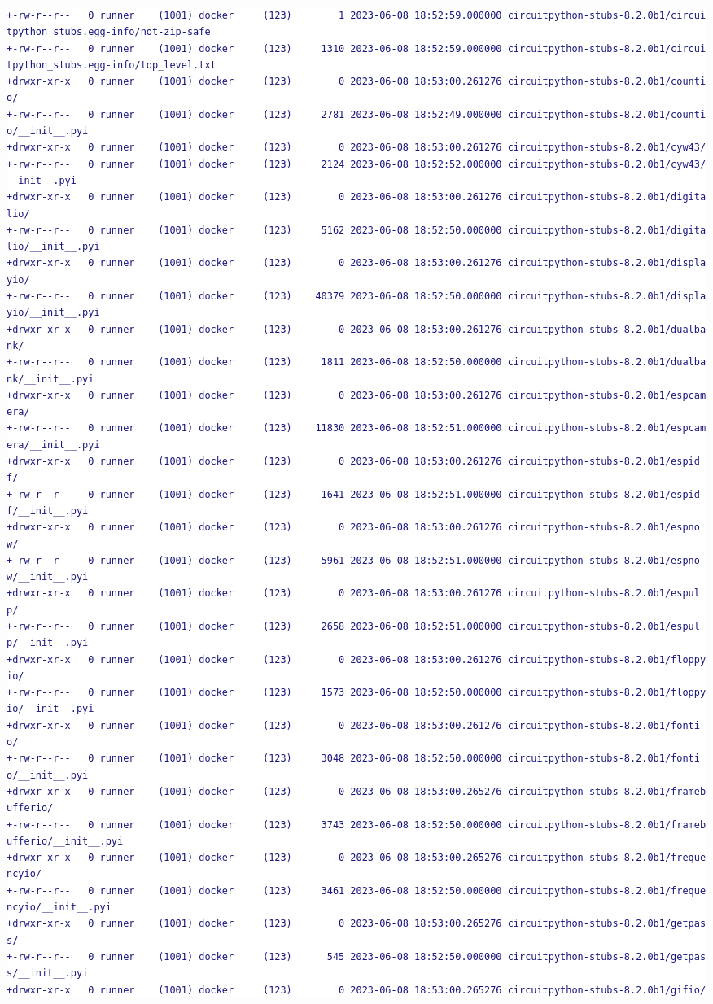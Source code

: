 ```diff
+-rw-r--r--   0 runner    (1001) docker     (123)        1 2023-06-08 18:52:59.000000 circuitpython-stubs-8.2.0b1/circuitpython_stubs.egg-info/not-zip-safe
+-rw-r--r--   0 runner    (1001) docker     (123)     1310 2023-06-08 18:52:59.000000 circuitpython-stubs-8.2.0b1/circuitpython_stubs.egg-info/top_level.txt
+drwxr-xr-x   0 runner    (1001) docker     (123)        0 2023-06-08 18:53:00.261276 circuitpython-stubs-8.2.0b1/countio/
+-rw-r--r--   0 runner    (1001) docker     (123)     2781 2023-06-08 18:52:49.000000 circuitpython-stubs-8.2.0b1/countio/__init__.pyi
+drwxr-xr-x   0 runner    (1001) docker     (123)        0 2023-06-08 18:53:00.261276 circuitpython-stubs-8.2.0b1/cyw43/
+-rw-r--r--   0 runner    (1001) docker     (123)     2124 2023-06-08 18:52:52.000000 circuitpython-stubs-8.2.0b1/cyw43/__init__.pyi
+drwxr-xr-x   0 runner    (1001) docker     (123)        0 2023-06-08 18:53:00.261276 circuitpython-stubs-8.2.0b1/digitalio/
+-rw-r--r--   0 runner    (1001) docker     (123)     5162 2023-06-08 18:52:50.000000 circuitpython-stubs-8.2.0b1/digitalio/__init__.pyi
+drwxr-xr-x   0 runner    (1001) docker     (123)        0 2023-06-08 18:53:00.261276 circuitpython-stubs-8.2.0b1/displayio/
+-rw-r--r--   0 runner    (1001) docker     (123)    40379 2023-06-08 18:52:50.000000 circuitpython-stubs-8.2.0b1/displayio/__init__.pyi
+drwxr-xr-x   0 runner    (1001) docker     (123)        0 2023-06-08 18:53:00.261276 circuitpython-stubs-8.2.0b1/dualbank/
+-rw-r--r--   0 runner    (1001) docker     (123)     1811 2023-06-08 18:52:50.000000 circuitpython-stubs-8.2.0b1/dualbank/__init__.pyi
+drwxr-xr-x   0 runner    (1001) docker     (123)        0 2023-06-08 18:53:00.261276 circuitpython-stubs-8.2.0b1/espcamera/
+-rw-r--r--   0 runner    (1001) docker     (123)    11830 2023-06-08 18:52:51.000000 circuitpython-stubs-8.2.0b1/espcamera/__init__.pyi
+drwxr-xr-x   0 runner    (1001) docker     (123)        0 2023-06-08 18:53:00.261276 circuitpython-stubs-8.2.0b1/espidf/
+-rw-r--r--   0 runner    (1001) docker     (123)     1641 2023-06-08 18:52:51.000000 circuitpython-stubs-8.2.0b1/espidf/__init__.pyi
+drwxr-xr-x   0 runner    (1001) docker     (123)        0 2023-06-08 18:53:00.261276 circuitpython-stubs-8.2.0b1/espnow/
+-rw-r--r--   0 runner    (1001) docker     (123)     5961 2023-06-08 18:52:51.000000 circuitpython-stubs-8.2.0b1/espnow/__init__.pyi
+drwxr-xr-x   0 runner    (1001) docker     (123)        0 2023-06-08 18:53:00.261276 circuitpython-stubs-8.2.0b1/espulp/
+-rw-r--r--   0 runner    (1001) docker     (123)     2658 2023-06-08 18:52:51.000000 circuitpython-stubs-8.2.0b1/espulp/__init__.pyi
+drwxr-xr-x   0 runner    (1001) docker     (123)        0 2023-06-08 18:53:00.261276 circuitpython-stubs-8.2.0b1/floppyio/
+-rw-r--r--   0 runner    (1001) docker     (123)     1573 2023-06-08 18:52:50.000000 circuitpython-stubs-8.2.0b1/floppyio/__init__.pyi
+drwxr-xr-x   0 runner    (1001) docker     (123)        0 2023-06-08 18:53:00.261276 circuitpython-stubs-8.2.0b1/fontio/
+-rw-r--r--   0 runner    (1001) docker     (123)     3048 2023-06-08 18:52:50.000000 circuitpython-stubs-8.2.0b1/fontio/__init__.pyi
+drwxr-xr-x   0 runner    (1001) docker     (123)        0 2023-06-08 18:53:00.265276 circuitpython-stubs-8.2.0b1/framebufferio/
+-rw-r--r--   0 runner    (1001) docker     (123)     3743 2023-06-08 18:52:50.000000 circuitpython-stubs-8.2.0b1/framebufferio/__init__.pyi
+drwxr-xr-x   0 runner    (1001) docker     (123)        0 2023-06-08 18:53:00.265276 circuitpython-stubs-8.2.0b1/frequencyio/
+-rw-r--r--   0 runner    (1001) docker     (123)     3461 2023-06-08 18:52:50.000000 circuitpython-stubs-8.2.0b1/frequencyio/__init__.pyi
+drwxr-xr-x   0 runner    (1001) docker     (123)        0 2023-06-08 18:53:00.265276 circuitpython-stubs-8.2.0b1/getpass/
+-rw-r--r--   0 runner    (1001) docker     (123)      545 2023-06-08 18:52:50.000000 circuitpython-stubs-8.2.0b1/getpass/__init__.pyi
+drwxr-xr-x   0 runner    (1001) docker     (123)        0 2023-06-08 18:53:00.265276 circuitpython-stubs-8.2.0b1/gifio/
```